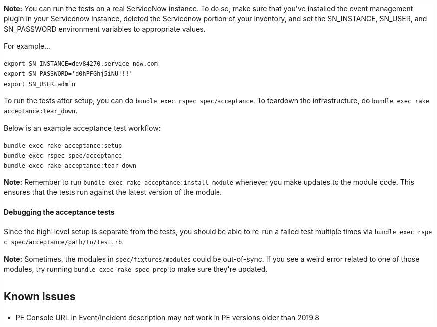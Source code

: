 **Note:** You can run the tests on a real ServiceNow instance. To do so, make sure that you've installed the event management plugin in your Servicenow instance, deleted the Servicenow portion of your inventory, and set the SN_INSTANCE, SN_USER, and SN_PASSWORD environment variables to appropriate values.

For example...
```
export SN_INSTANCE=dev84270.service-now.com
export SN_PASSWORD='d0hPFGhj5iNU!!!'
export SN_USER=admin
```

To run the tests after setup, you can do `bundle exec rspec spec/acceptance`. To teardown the infrastructure, do `bundle exec rake acceptance:tear_down`.

Below is an example acceptance test workflow:

```
bundle exec rake acceptance:setup
bundle exec rspec spec/acceptance
bundle exec rake acceptance:tear_down
```

**Note:** Remember to run `bundle exec rake acceptance:install_module` whenever you make updates to the module code. This ensures that the tests run against the latest version of the module.

#### Debugging the acceptance tests
Since the high-level setup is separate from the tests, you should be able to re-run a failed test multiple times via `bundle exec rspec spec/acceptance/path/to/test.rb`.

**Note:** Sometimes, the modules in `spec/fixtures/modules` could be out-of-sync. If you see a weird error related to one of those modules, try running `bundle exec rake spec_prep` to make sure they're updated.

## Known Issues

- PE Console URL in Event/Incident description may not work in PE versions older than 2019.8